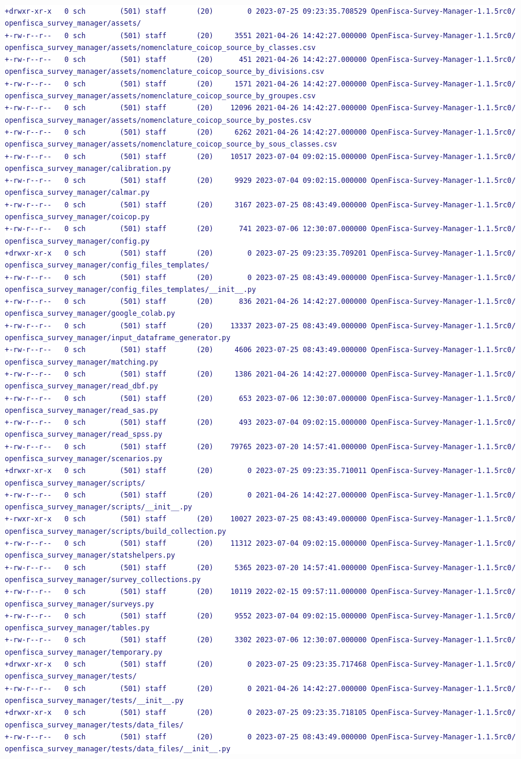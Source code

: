 ```diff
+drwxr-xr-x   0 sch        (501) staff       (20)        0 2023-07-25 09:23:35.708529 OpenFisca-Survey-Manager-1.1.5rc0/openfisca_survey_manager/assets/
+-rw-r--r--   0 sch        (501) staff       (20)     3551 2021-04-26 14:42:27.000000 OpenFisca-Survey-Manager-1.1.5rc0/openfisca_survey_manager/assets/nomenclature_coicop_source_by_classes.csv
+-rw-r--r--   0 sch        (501) staff       (20)      451 2021-04-26 14:42:27.000000 OpenFisca-Survey-Manager-1.1.5rc0/openfisca_survey_manager/assets/nomenclature_coicop_source_by_divisions.csv
+-rw-r--r--   0 sch        (501) staff       (20)     1571 2021-04-26 14:42:27.000000 OpenFisca-Survey-Manager-1.1.5rc0/openfisca_survey_manager/assets/nomenclature_coicop_source_by_groupes.csv
+-rw-r--r--   0 sch        (501) staff       (20)    12096 2021-04-26 14:42:27.000000 OpenFisca-Survey-Manager-1.1.5rc0/openfisca_survey_manager/assets/nomenclature_coicop_source_by_postes.csv
+-rw-r--r--   0 sch        (501) staff       (20)     6262 2021-04-26 14:42:27.000000 OpenFisca-Survey-Manager-1.1.5rc0/openfisca_survey_manager/assets/nomenclature_coicop_source_by_sous_classes.csv
+-rw-r--r--   0 sch        (501) staff       (20)    10517 2023-07-04 09:02:15.000000 OpenFisca-Survey-Manager-1.1.5rc0/openfisca_survey_manager/calibration.py
+-rw-r--r--   0 sch        (501) staff       (20)     9929 2023-07-04 09:02:15.000000 OpenFisca-Survey-Manager-1.1.5rc0/openfisca_survey_manager/calmar.py
+-rw-r--r--   0 sch        (501) staff       (20)     3167 2023-07-25 08:43:49.000000 OpenFisca-Survey-Manager-1.1.5rc0/openfisca_survey_manager/coicop.py
+-rw-r--r--   0 sch        (501) staff       (20)      741 2023-07-06 12:30:07.000000 OpenFisca-Survey-Manager-1.1.5rc0/openfisca_survey_manager/config.py
+drwxr-xr-x   0 sch        (501) staff       (20)        0 2023-07-25 09:23:35.709201 OpenFisca-Survey-Manager-1.1.5rc0/openfisca_survey_manager/config_files_templates/
+-rw-r--r--   0 sch        (501) staff       (20)        0 2023-07-25 08:43:49.000000 OpenFisca-Survey-Manager-1.1.5rc0/openfisca_survey_manager/config_files_templates/__init__.py
+-rw-r--r--   0 sch        (501) staff       (20)      836 2021-04-26 14:42:27.000000 OpenFisca-Survey-Manager-1.1.5rc0/openfisca_survey_manager/google_colab.py
+-rw-r--r--   0 sch        (501) staff       (20)    13337 2023-07-25 08:43:49.000000 OpenFisca-Survey-Manager-1.1.5rc0/openfisca_survey_manager/input_dataframe_generator.py
+-rw-r--r--   0 sch        (501) staff       (20)     4606 2023-07-25 08:43:49.000000 OpenFisca-Survey-Manager-1.1.5rc0/openfisca_survey_manager/matching.py
+-rw-r--r--   0 sch        (501) staff       (20)     1386 2021-04-26 14:42:27.000000 OpenFisca-Survey-Manager-1.1.5rc0/openfisca_survey_manager/read_dbf.py
+-rw-r--r--   0 sch        (501) staff       (20)      653 2023-07-06 12:30:07.000000 OpenFisca-Survey-Manager-1.1.5rc0/openfisca_survey_manager/read_sas.py
+-rw-r--r--   0 sch        (501) staff       (20)      493 2023-07-04 09:02:15.000000 OpenFisca-Survey-Manager-1.1.5rc0/openfisca_survey_manager/read_spss.py
+-rw-r--r--   0 sch        (501) staff       (20)    79765 2023-07-20 14:57:41.000000 OpenFisca-Survey-Manager-1.1.5rc0/openfisca_survey_manager/scenarios.py
+drwxr-xr-x   0 sch        (501) staff       (20)        0 2023-07-25 09:23:35.710011 OpenFisca-Survey-Manager-1.1.5rc0/openfisca_survey_manager/scripts/
+-rw-r--r--   0 sch        (501) staff       (20)        0 2021-04-26 14:42:27.000000 OpenFisca-Survey-Manager-1.1.5rc0/openfisca_survey_manager/scripts/__init__.py
+-rwxr-xr-x   0 sch        (501) staff       (20)    10027 2023-07-25 08:43:49.000000 OpenFisca-Survey-Manager-1.1.5rc0/openfisca_survey_manager/scripts/build_collection.py
+-rw-r--r--   0 sch        (501) staff       (20)    11312 2023-07-04 09:02:15.000000 OpenFisca-Survey-Manager-1.1.5rc0/openfisca_survey_manager/statshelpers.py
+-rw-r--r--   0 sch        (501) staff       (20)     5365 2023-07-20 14:57:41.000000 OpenFisca-Survey-Manager-1.1.5rc0/openfisca_survey_manager/survey_collections.py
+-rw-r--r--   0 sch        (501) staff       (20)    10119 2022-02-15 09:57:11.000000 OpenFisca-Survey-Manager-1.1.5rc0/openfisca_survey_manager/surveys.py
+-rw-r--r--   0 sch        (501) staff       (20)     9552 2023-07-04 09:02:15.000000 OpenFisca-Survey-Manager-1.1.5rc0/openfisca_survey_manager/tables.py
+-rw-r--r--   0 sch        (501) staff       (20)     3302 2023-07-06 12:30:07.000000 OpenFisca-Survey-Manager-1.1.5rc0/openfisca_survey_manager/temporary.py
+drwxr-xr-x   0 sch        (501) staff       (20)        0 2023-07-25 09:23:35.717468 OpenFisca-Survey-Manager-1.1.5rc0/openfisca_survey_manager/tests/
+-rw-r--r--   0 sch        (501) staff       (20)        0 2021-04-26 14:42:27.000000 OpenFisca-Survey-Manager-1.1.5rc0/openfisca_survey_manager/tests/__init__.py
+drwxr-xr-x   0 sch        (501) staff       (20)        0 2023-07-25 09:23:35.718105 OpenFisca-Survey-Manager-1.1.5rc0/openfisca_survey_manager/tests/data_files/
+-rw-r--r--   0 sch        (501) staff       (20)        0 2023-07-25 08:43:49.000000 OpenFisca-Survey-Manager-1.1.5rc0/openfisca_survey_manager/tests/data_files/__init__.py
```